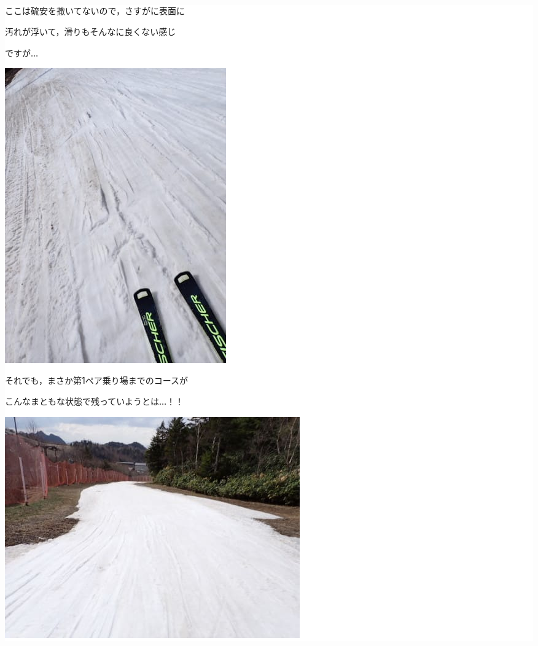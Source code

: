 


ここは硫安を撒いてないので，さすがに表面に


汚れが浮いて，滑りもそんなに良くない感じ


ですが…




![e36843f213cedae82c296be12e53bf75.jpg](images/e36843f213cedae82c296be12e53bf75.jpg)




それでも，まさか第1ペア乗り場までのコースが


こんなまともな状態で残っていようとは…！！




![bb7464f77a057faff9a79f2b82955be3.jpg](images/bb7464f77a057faff9a79f2b82955be3.jpg)
